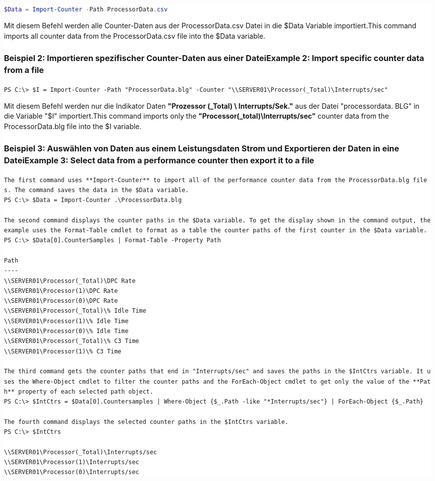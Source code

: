 ```powershell
$Data = Import-Counter -Path ProcessorData.csv
```

<span data-ttu-id="36c61-119">Mit diesem Befehl werden alle Counter-Daten aus der ProcessorData.csv Datei in die $Data Variable importiert.</span><span class="sxs-lookup"><span data-stu-id="36c61-119">This command imports all counter data from the ProcessorData.csv file into the $Data variable.</span></span>

### <span data-ttu-id="36c61-120">Beispiel 2: Importieren spezifischer Counter-Daten aus einer Datei</span><span class="sxs-lookup"><span data-stu-id="36c61-120">Example 2: Import specific counter data from a file</span></span>

```
PS C:\> $I = Import-Counter -Path "ProcessorData.blg" -Counter "\\SERVER01\Processor(_Total)\Interrupts/sec"
```

<span data-ttu-id="36c61-121">Mit diesem Befehl werden nur die Indikator Daten **"Prozessor (_Total) \ Interrupts/Sek."** aus der Datei "processordata. BLG" in die Variable "$I" importiert.</span><span class="sxs-lookup"><span data-stu-id="36c61-121">This command imports only the **"Processor(_total)\Interrupts/sec"** counter data from the ProcessorData.blg file into the $I variable.</span></span>

### <span data-ttu-id="36c61-122">Beispiel 3: Auswählen von Daten aus einem Leistungsdaten Strom und Exportieren der Daten in eine Datei</span><span class="sxs-lookup"><span data-stu-id="36c61-122">Example 3: Select data from a performance counter then export it to a file</span></span>

```
The first command uses **Import-Counter** to import all of the performance counter data from the ProcessorData.blg files. The command saves the data in the $Data variable.
PS C:\> $Data = Import-Counter .\ProcessorData.blg

The second command displays the counter paths in the $Data variable. To get the display shown in the command output, the example uses the Format-Table cmdlet to format as a table the counter paths of the first counter in the $Data variable.
PS C:\> $Data[0].CounterSamples | Format-Table -Property Path

Path
----
\\SERVER01\Processor(_Total)\DPC Rate
\\SERVER01\Processor(1)\DPC Rate
\\SERVER01\Processor(0)\DPC Rate
\\SERVER01\Processor(_Total)\% Idle Time
\\SERVER01\Processor(1)\% Idle Time
\\SERVER01\Processor(0)\% Idle Time
\\SERVER01\Processor(_Total)\% C3 Time
\\SERVER01\Processor(1)\% C3 Time

The third command gets the counter paths that end in "Interrupts/sec" and saves the paths in the $IntCtrs variable. It uses the Where-Object cmdlet to filter the counter paths and the ForEach-Object cmdlet to get only the value of the **Path** property of each selected path object.
PS C:\> $IntCtrs = $Data[0].Countersamples | Where-Object {$_.Path -like "*Interrupts/sec"} | ForEach-Object {$_.Path}

The fourth command displays the selected counter paths in the $IntCtrs variable.
PS C:\> $IntCtrs

\\SERVER01\Processor(_Total)\Interrupts/sec
\\SERVER01\Processor(1)\Interrupts/sec
\\SERVER01\Processor(0)\Interrupts/sec

```